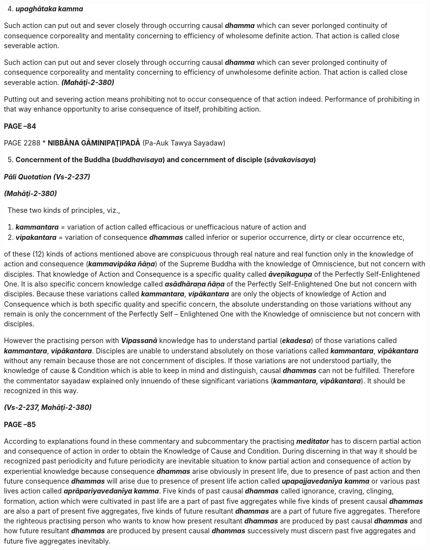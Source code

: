 4. ***upaghātaka kamma*** 

Such action can put out and sever closely through occurring causal ***dhamma*** which can  sever  porlonged  continuity  of  consequence  corporeality  and  mentality  concerning  to efficiency of wholesome definite action. That action is called close severable action. 

Such action can put out and sever closely through occurring causal ***dhamma*** which can  sever  prolonged  continuity  of  consequence  corporeality  and  mentality  concerning  to efficiency  of  unwholesome  definite  action.  That  action  is  called  close  severable  action. ***(Mahāţī-2-380)*** 

Putting out and severing action means prohibiting not to occur consequence of that action  indeed.  Performance  of  prohibiting  in  that  way  enhance  opportunity  to  arise consequence of itself, prohibiting action. 

**PAGE –84** 

PAGE
2288 \* **NIBBĀNA GĀMINIPAŢIPADĀ** (Pa-Auk Tawya Sayadaw)

5. **Concernment  of  the  Buddha  (*buddhavisaya*)  and  concernment  of  disciple (*sāvakavisaya*)** 

***Pāli Quotation (Vs-2-237)*** 

***(Mahāţī-2-380)*** 

` `These two kinds of principles, viz.,  

1. ***kammantara*** = variation of action called efficacious or unefficacious nature of action and 
1. ***vipakantara*** = variation of consequence ***dhammas*** called inferior or superior occurrence, dirty or clear occurrence etc, 

of these (12) kinds of actions mentioned above are conspicuous through real nature and real function only in the knowledge of action and consequence (***kammavipāka ñāņa***) of the Supreme Buddha with the knowledge of Omniscience, but not concern with disciples. That knowledge of Action and Consequence is a specific quality called ***āveņikaguņa*** of the Perfectly  Self-Enlightened One.  It is also specific concern  knowledge  called ***asādhāraņa ñāņa*** of the Perfectly Self-Enlightened One but not concern with disciples. Because these variations called ***kammantara***, ***vipākantara*** are only the objects of knowledge of Action and Consequence which is both specific quality and specific concern, the absolute understanding on  those  variations  without  any  remain  is  only  the  concernment  of  the  Perfectly  Self  – Enlightened One with the Knowledge of omniscience but not concern with disciples. 

However the practising person with ***Vipassanā*** knowledge has to understand partial (***ekadesa***)  of  those  variations  called  ***kammantara***,  ***vipākantara***.  Disciples  are  unable  to understand  absolutely  on  those  variations  called  ***kammantara***,  ***vipākantara***  without  any remain because those are not concernment of disciples. If those variations are not understood  partially, the knowledge of cause & Condition which is able to keep in mind and distinguish, causal ***dhammas*** can not be fulfilled. Therefore the commentator sayadaw explained only innuendo of these significant variations (***kammantara, vipākantara***). It should be recognized  in this way.  

***(Vs-2-237, Mahāţī-2-380)*** 

**PAGE –85** 

According  to  explanations  found  in  these  commentary  and  subcommentary  the practising ***meditator*** has to discern partial action and consequence of action in order to obtain the  Knowledge  of  Cause  and  Condition.  During  discerning  in  that  way  it  should  be recognized past periodicity and  future periodicity are inevitable situation to know partial action and consequence of action by experiential knowledge because consequence ***dhammas*** arise obviously in present life, due to presence of past action and then future consequence ***dhammas*** will arise due to presence of present life action called ***upapajjavedanīya*** ***kamma*** or various  past  lives  action  called  ***aprāpariyavedanīya  kamma***.  Five  kinds  of  past  causal ***dhammas*** called ignorance, craving, clinging, formation, action which were cultivated in past life are a part of past five aggregates while five kinds of present causal ***dhammas*** are also a part of present five aggregates, five kinds of future resultant ***dhammas*** are a part of future five aggregates. Therefore the righteous practising person who wants to know how present resultant ***dhammas*** are produced by past causal ***dhammas*** and how future resultant ***dhammas*** are produced by present causal ***dhammas*** successively must discern past five aggregates and future five aggregates inevitably. 
